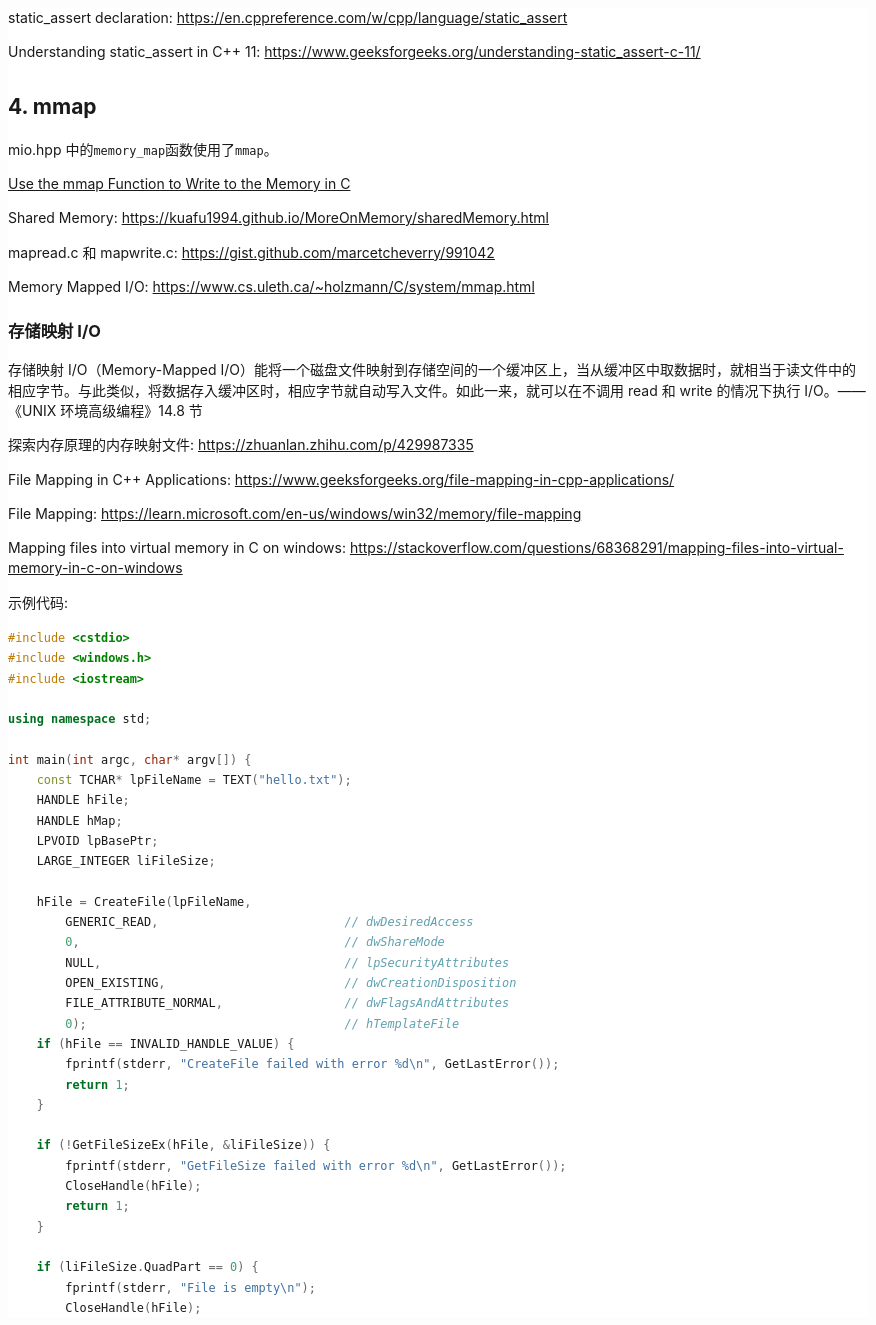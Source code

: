 static_assert declaration: https://en.cppreference.com/w/cpp/language/static_assert

Understanding static_assert in C++ 11: https://www.geeksforgeeks.org/understanding-static_assert-c-11/

## <div id="point-4">4. mmap</div>

mio.hpp 中的`memory_map`函数使用了`mmap`。

[Use the mmap Function to Write to the Memory in C](https://www.delftstack.com/howto/c/use-mmap-function-to-write-to-the-memory-in-c/)

Shared Memory: https://kuafu1994.github.io/MoreOnMemory/sharedMemory.html

mapread.c 和 mapwrite.c: https://gist.github.com/marcetcheverry/991042

Memory Mapped I/O: https://www.cs.uleth.ca/~holzmann/C/system/mmap.html

### 存储映射 I/O

存储映射 I/O（Memory-Mapped I/O）能将一个磁盘文件映射到存储空间的一个缓冲区上，当从缓冲区中取数据时，就相当于读文件中的相应字节。与此类似，将数据存入缓冲区时，相应字节就自动写入文件。如此一来，就可以在不调用 read 和 write 的情况下执行 I/O。——《UNIX 环境高级编程》14.8 节

探索内存原理的内存映射文件: https://zhuanlan.zhihu.com/p/429987335

File Mapping in C++ Applications: https://www.geeksforgeeks.org/file-mapping-in-cpp-applications/

File Mapping: https://learn.microsoft.com/en-us/windows/win32/memory/file-mapping

Mapping files into virtual memory in C on windows: https://stackoverflow.com/questions/68368291/mapping-files-into-virtual-memory-in-c-on-windows

示例代码:

```C++
#include <cstdio>
#include <windows.h>
#include <iostream>

using namespace std;

int main(int argc, char* argv[]) {
	const TCHAR* lpFileName = TEXT("hello.txt");
	HANDLE hFile;
	HANDLE hMap;
	LPVOID lpBasePtr;
	LARGE_INTEGER liFileSize;

	hFile = CreateFile(lpFileName,
		GENERIC_READ,                          // dwDesiredAccess
		0,                                     // dwShareMode
		NULL,                                  // lpSecurityAttributes
		OPEN_EXISTING,                         // dwCreationDisposition
		FILE_ATTRIBUTE_NORMAL,                 // dwFlagsAndAttributes
		0);                                    // hTemplateFile
	if (hFile == INVALID_HANDLE_VALUE) {
		fprintf(stderr, "CreateFile failed with error %d\n", GetLastError());
		return 1;
	}

	if (!GetFileSizeEx(hFile, &liFileSize)) {
		fprintf(stderr, "GetFileSize failed with error %d\n", GetLastError());
		CloseHandle(hFile);
		return 1;
	}

	if (liFileSize.QuadPart == 0) {
		fprintf(stderr, "File is empty\n");
		CloseHandle(hFile);
```